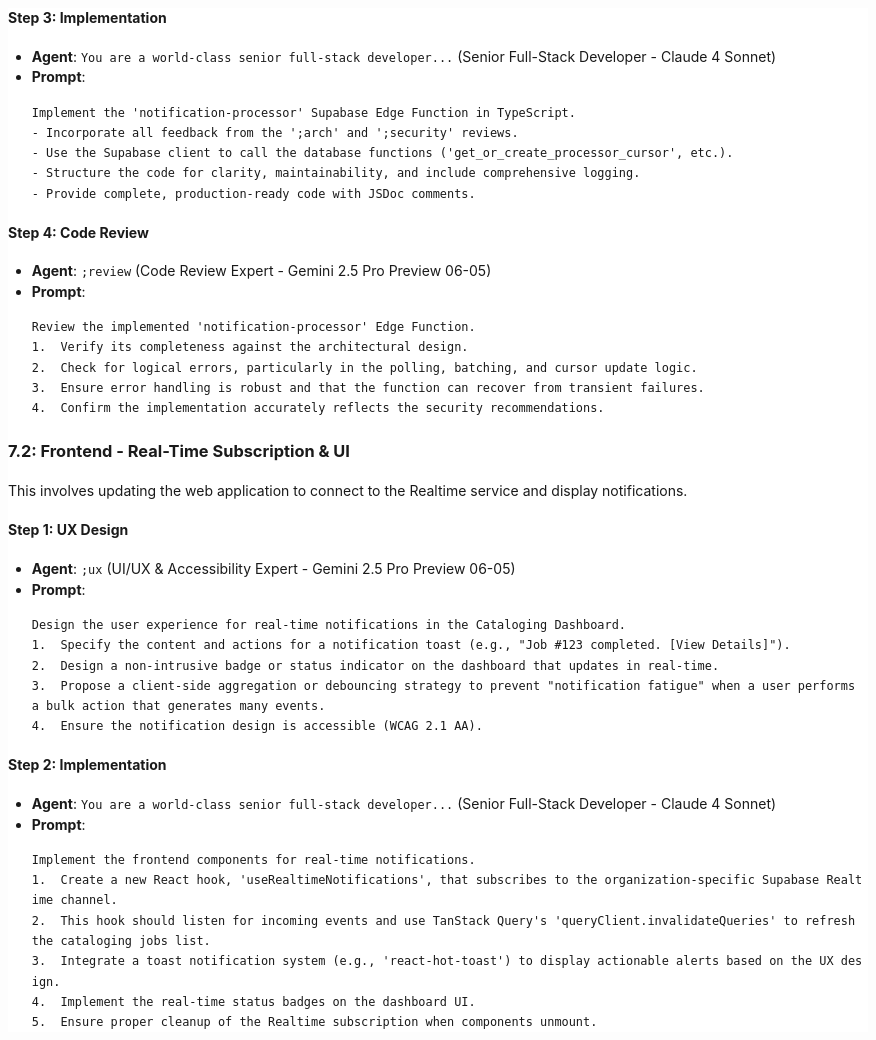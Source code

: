 #### **Step 3: Implementation**
*   **Agent**: `You are a world-class senior full-stack developer...` (Senior Full-Stack Developer - Claude 4 Sonnet)
*   **Prompt**:
    ```
    Implement the 'notification-processor' Supabase Edge Function in TypeScript.
    - Incorporate all feedback from the ';arch' and ';security' reviews.
    - Use the Supabase client to call the database functions ('get_or_create_processor_cursor', etc.).
    - Structure the code for clarity, maintainability, and include comprehensive logging.
    - Provide complete, production-ready code with JSDoc comments.
    ```

#### **Step 4: Code Review**
*   **Agent**: `;review` (Code Review Expert - Gemini 2.5 Pro Preview 06-05)
*   **Prompt**:
    ```
    Review the implemented 'notification-processor' Edge Function.
    1.  Verify its completeness against the architectural design.
    2.  Check for logical errors, particularly in the polling, batching, and cursor update logic.
    3.  Ensure error handling is robust and that the function can recover from transient failures.
    4.  Confirm the implementation accurately reflects the security recommendations.
    ```

### 7.2: Frontend - Real-Time Subscription & UI

This involves updating the web application to connect to the Realtime service and display notifications.

#### **Step 1: UX Design**
*   **Agent**: `;ux` (UI/UX & Accessibility Expert - Gemini 2.5 Pro Preview 06-05)
*   **Prompt**:
    ```
    Design the user experience for real-time notifications in the Cataloging Dashboard.
    1.  Specify the content and actions for a notification toast (e.g., "Job #123 completed. [View Details]").
    2.  Design a non-intrusive badge or status indicator on the dashboard that updates in real-time.
    3.  Propose a client-side aggregation or debouncing strategy to prevent "notification fatigue" when a user performs a bulk action that generates many events.
    4.  Ensure the notification design is accessible (WCAG 2.1 AA).
    ```

#### **Step 2: Implementation**
*   **Agent**: `You are a world-class senior full-stack developer...` (Senior Full-Stack Developer - Claude 4 Sonnet)
*   **Prompt**:
    ```
    Implement the frontend components for real-time notifications.
    1.  Create a new React hook, 'useRealtimeNotifications', that subscribes to the organization-specific Supabase Realtime channel.
    2.  This hook should listen for incoming events and use TanStack Query's 'queryClient.invalidateQueries' to refresh the cataloging jobs list.
    3.  Integrate a toast notification system (e.g., 'react-hot-toast') to display actionable alerts based on the UX design.
    4.  Implement the real-time status badges on the dashboard UI.
    5.  Ensure proper cleanup of the Realtime subscription when components unmount.
    ```
